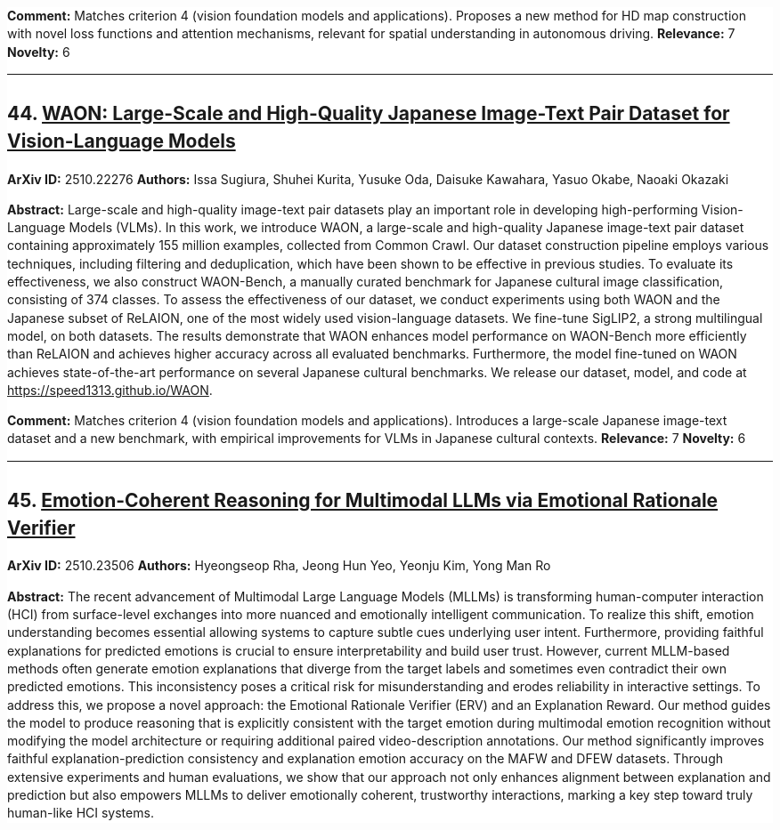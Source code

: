 **Comment:** Matches criterion 4 (vision foundation models and applications). Proposes a new method for HD map construction with novel loss functions and attention mechanisms, relevant for spatial understanding in autonomous driving.
**Relevance:** 7
**Novelty:** 6

---

## 44. [WAON: Large-Scale and High-Quality Japanese Image-Text Pair Dataset for Vision-Language Models](https://arxiv.org/abs/2510.22276) <a id="link44"></a>
**ArXiv ID:** 2510.22276
**Authors:** Issa Sugiura, Shuhei Kurita, Yusuke Oda, Daisuke Kawahara, Yasuo Okabe, Naoaki Okazaki

**Abstract:**  Large-scale and high-quality image-text pair datasets play an important role in developing high-performing Vision-Language Models (VLMs). In this work, we introduce WAON, a large-scale and high-quality Japanese image-text pair dataset containing approximately 155 million examples, collected from Common Crawl. Our dataset construction pipeline employs various techniques, including filtering and deduplication, which have been shown to be effective in previous studies. To evaluate its effectiveness, we also construct WAON-Bench, a manually curated benchmark for Japanese cultural image classification, consisting of 374 classes. To assess the effectiveness of our dataset, we conduct experiments using both WAON and the Japanese subset of ReLAION, one of the most widely used vision-language datasets. We fine-tune SigLIP2, a strong multilingual model, on both datasets. The results demonstrate that WAON enhances model performance on WAON-Bench more efficiently than ReLAION and achieves higher accuracy across all evaluated benchmarks. Furthermore, the model fine-tuned on WAON achieves state-of-the-art performance on several Japanese cultural benchmarks. We release our dataset, model, and code at https://speed1313.github.io/WAON.

**Comment:** Matches criterion 4 (vision foundation models and applications). Introduces a large-scale Japanese image-text dataset and a new benchmark, with empirical improvements for VLMs in Japanese cultural contexts.
**Relevance:** 7
**Novelty:** 6

---

## 45. [Emotion-Coherent Reasoning for Multimodal LLMs via Emotional Rationale Verifier](https://arxiv.org/abs/2510.23506) <a id="link45"></a>
**ArXiv ID:** 2510.23506
**Authors:** Hyeongseop Rha, Jeong Hun Yeo, Yeonju Kim, Yong Man Ro

**Abstract:**  The recent advancement of Multimodal Large Language Models (MLLMs) is transforming human-computer interaction (HCI) from surface-level exchanges into more nuanced and emotionally intelligent communication. To realize this shift, emotion understanding becomes essential allowing systems to capture subtle cues underlying user intent. Furthermore, providing faithful explanations for predicted emotions is crucial to ensure interpretability and build user trust. However, current MLLM-based methods often generate emotion explanations that diverge from the target labels and sometimes even contradict their own predicted emotions. This inconsistency poses a critical risk for misunderstanding and erodes reliability in interactive settings. To address this, we propose a novel approach: the Emotional Rationale Verifier (ERV) and an Explanation Reward. Our method guides the model to produce reasoning that is explicitly consistent with the target emotion during multimodal emotion recognition without modifying the model architecture or requiring additional paired video-description annotations. Our method significantly improves faithful explanation-prediction consistency and explanation emotion accuracy on the MAFW and DFEW datasets. Through extensive experiments and human evaluations, we show that our approach not only enhances alignment between explanation and prediction but also empowers MLLMs to deliver emotionally coherent, trustworthy interactions, marking a key step toward truly human-like HCI systems.
